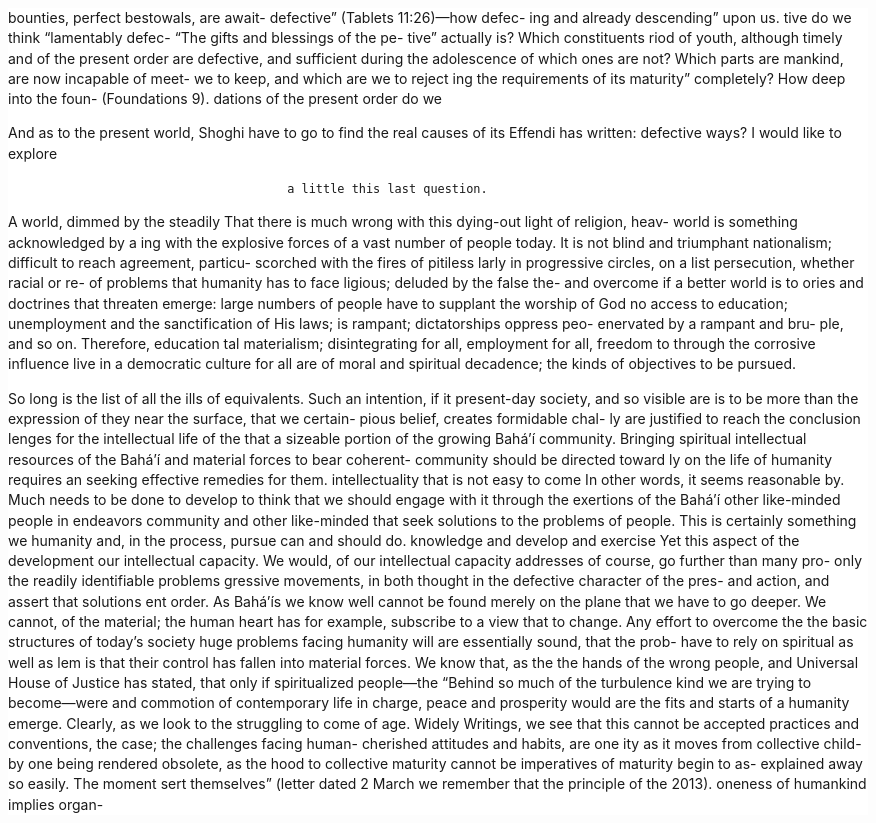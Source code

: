 bounties, perfect bestowals, are await-    defective” (Tablets 11:26)—how defec-
ing and already descending” upon us.       tive do we think “lamentably defec-
“The gifts and blessings of the pe-        tive” actually is? Which constituents
riod of youth, although timely and         of the present order are defective, and
sufficient during the adolescence of       which ones are not? Which parts are
mankind, are now incapable of meet-        we to keep, and which are we to reject
ing the requirements of its maturity”      completely? How deep into the foun-
(Foundations 9).                           dations of the present order do we

   And as to the present world, Shoghi     have to go to find the real causes of its
Effendi has written:                       defective ways? I would like to explore

                                           a little this last question.
  A world, dimmed by the steadily             That there is much wrong with this
  dying-out light of religion, heav-       world is something acknowledged by a
  ing with the explosive forces of a       vast number of people today. It is not
  blind and triumphant nationalism;        difficult to reach agreement, particu-
  scorched with the fires of pitiless      larly in progressive circles, on a list
  persecution, whether racial or re-       of problems that humanity has to face
  ligious; deluded by the false the-       and overcome if a better world is to
  ories and doctrines that threaten        emerge: large numbers of people have
  to supplant the worship of God           no access to education; unemployment
  and the sanctification of His laws;      is rampant; dictatorships oppress peo-
  enervated by a rampant and bru-          ple, and so on. Therefore, education
  tal materialism; disintegrating          for all, employment for all, freedom to
  through the corrosive influence          live in a democratic culture for all are
  of moral and spiritual decadence;        the kinds of objectives to be pursued.

So long is the list of all the ills of     equivalents. Such an intention, if it
present-day society, and so visible are    is to be more than the expression of
they near the surface, that we certain-    pious belief, creates formidable chal-
ly are justified to reach the conclusion   lenges for the intellectual life of the
that a sizeable portion of the growing     Bahá’í community. Bringing spiritual
intellectual resources of the Bahá’í       and material forces to bear coherent-
community should be directed toward        ly on the life of humanity requires an
seeking effective remedies for them.       intellectuality that is not easy to come
In other words, it seems reasonable        by. Much needs to be done to develop
to think that we should engage with        it through the exertions of the Bahá’í
other like-minded people in endeavors      community and other like-minded
that seek solutions to the problems of     people. This is certainly something we
humanity and, in the process, pursue       can and should do.
knowledge and develop and exercise             Yet this aspect of the development
our intellectual capacity. We would,       of our intellectual capacity addresses
of course, go further than many pro-       only the readily identifiable problems
gressive movements, in both thought        in the defective character of the pres-
and action, and assert that solutions      ent order. As Bahá’ís we know well
cannot be found merely on the plane        that we have to go deeper. We cannot,
of the material; the human heart has       for example, subscribe to a view that
to change. Any effort to overcome the      the basic structures of today’s society
huge problems facing humanity will         are essentially sound, that the prob-
have to rely on spiritual as well as       lem is that their control has fallen into
material forces. We know that, as the      the hands of the wrong people, and
Universal House of Justice has stated,     that only if spiritualized people—the
“Behind so much of the turbulence          kind we are trying to become—were
and commotion of contemporary life         in charge, peace and prosperity would
are the fits and starts of a humanity      emerge. Clearly, as we look to the
struggling to come of age. Widely          Writings, we see that this cannot be
accepted practices and conventions,        the case; the challenges facing human-
cherished attitudes and habits, are one    ity as it moves from collective child-
by one being rendered obsolete, as the     hood to collective maturity cannot be
imperatives of maturity begin to as-       explained away so easily. The moment
sert themselves” (letter dated 2 March     we remember that the principle of the
2013).                                     oneness of humankind implies organ-
